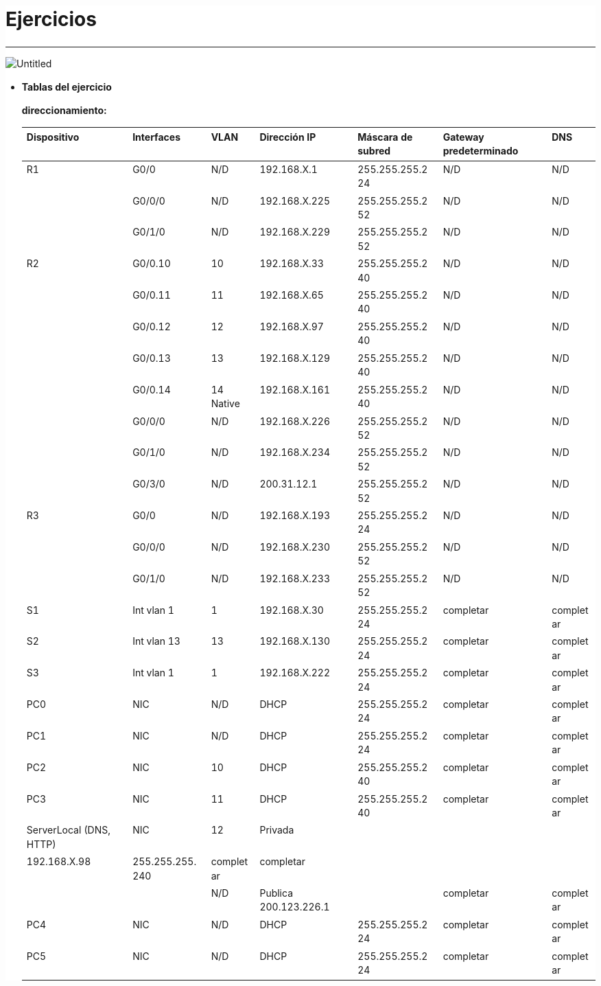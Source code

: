 # Ejercicios

---

![Untitled](Ejercicios%2058b0c1aba32a484985282fedb1e35523/Untitled.png)

- **Tablas del ejercicio**
    
    **direccionamiento:**
    
    | Dispositivo | Interfaces | VLAN | Dirección IP | Máscara de subred | Gateway predeterminado | DNS |
    | --- | --- | --- | --- | --- | --- | --- |
    | R1 | G0/0 | N/D | 192.168.X.1 | 255.255.255.224 | N/D | N/D |
    |  | G0/0/0 | N/D | 192.168.X.225 | 255.255.255.252 | N/D | N/D |
    |  | G0/1/0 | N/D | 192.168.X.229 | 255.255.255.252 | N/D | N/D |
    | R2 | G0/0.10 | 10 | 192.168.X.33 | 255.255.255.240 | N/D | N/D |
    |  | G0/0.11 | 11 | 192.168.X.65 | 255.255.255.240 | N/D | N/D |
    |  | G0/0.12 | 12 | 192.168.X.97 | 255.255.255.240 | N/D | N/D |
    |  | G0/0.13 | 13 | 192.168.X.129 | 255.255.255.240 | N/D | N/D |
    |  | G0/0.14 | 14 Native | 192.168.X.161 | 255.255.255.240 | N/D | N/D |
    |  | G0/0/0 | N/D | 192.168.X.226 | 255.255.255.252 | N/D | N/D |
    |  | G0/1/0 | N/D | 192.168.X.234 | 255.255.255.252 | N/D | N/D |
    |  | G0/3/0 | N/D | 200.31.12.1 | 255.255.255.252 | N/D | N/D |
    | R3 | G0/0 | N/D | 192.168.X.193 | 255.255.255.224 | N/D | N/D |
    |  | G0/0/0 | N/D | 192.168.X.230 | 255.255.255.252 | N/D | N/D |
    |  | G0/1/0 | N/D | 192.168.X.233 | 255.255.255.252 | N/D | N/D |
    | S1 | Int vlan 1 | 1 | 192.168.X.30 | 255.255.255.224 | completar | completar |
    | S2 | Int vlan 13 | 13 | 192.168.X.130 | 255.255.255.224 | completar | completar |
    | S3 | Int vlan 1 | 1 | 192.168.X.222 | 255.255.255.224 | completar | completar |
    | PC0 | NIC | N/D | DHCP | 255.255.255.224 | completar | completar |
    | PC1 | NIC | N/D | DHCP | 255.255.255.224 | completar | completar |
    | PC2 | NIC | 10 | DHCP | 255.255.255.240 | completar | completar |
    | PC3 | NIC | 11 | DHCP | 255.255.255.240 | completar | completar |
    | ServerLocal (DNS, HTTP) | NIC | 12 | Privada 
    192.168.X.98 | 255.255.255.240 | completar | completar |
    |  |  | N/D | Publica 200.123.226.1 |  | completar | completar |
    | PC4 | NIC | N/D | DHCP | 255.255.255.224 | completar | completar |
    | PC5 | NIC | N/D | DHCP | 255.255.255.224 | completar | completar |
    